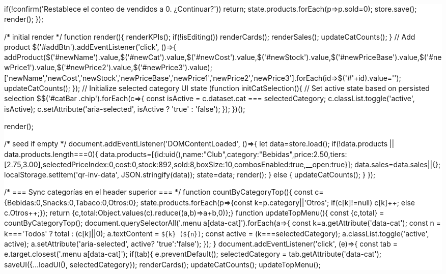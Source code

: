   if(!confirm('Restablece el conteo de vendidos a 0. ¿Continuar?')) return;
  state.products.forEach(p=>p.sold=0);
  store.save();
  render();
});

/* initial render */
function render(){ renderKPIs(); if(!isEditing()) renderCards(); renderSales(); updateCatCounts(); }
// Add product
$('#addBtn').addEventListener('click', ()=>{
  addProduct($('#newName').value,$('#newCat').value,$('#newCost').value,$('#newStock').value,$('#newPriceBase').value,$('#newPrice1').value,$('#newPrice2').value,$('#newPrice3').value);
  ['newName','newCost','newStock','newPriceBase','newPrice1','newPrice2','newPrice3'].forEach(id=>$('#'+id).value='');
  updateCatCounts();
});
// Initialize selected category UI state
(function initCatSelection(){
  // Set active state based on persisted selection
  $$('#catBar .chip').forEach(c=>{
    const isActive = c.dataset.cat === selectedCategory;
    c.classList.toggle('active', isActive);
    c.setAttribute('aria-selected', isActive ? 'true' : 'false');
  });
})();

render();

/* seed if empty */
document.addEventListener('DOMContentLoaded', ()=>{
  let data=store.load();
  if(!data.products || data.products.length===0){
    data.products=[{id:uid(),name:"Club",category:"Bebidas",price:2.50,tiers:[2.75,3.00],selectedPriceIndex:0,cost:0,stock:892,sold:8,boxSize:10,combosEnabled:true,__open:true}];
    data.sales=data.sales||{}; localStorage.setItem('qr-inv-data', JSON.stringify(data)); state=data; render();
  } else {
    updateCatCounts();
  }
});

/* === Sync categorías en el header superior === */
function countByCategoryTop(){ const c={Bebidas:0,Snacks:0,Tabaco:0,Otros:0}; state.products.forEach(p=>{const k=p.category||'Otros'; if(c[k]!=null) c[k]++; else c.Otros++;}); return {c,total:Object.values(c).reduce((a,b)=>a+b,0)};}
function updateTopMenu(){
  const {c,total} = countByCategoryTop();
  document.querySelectorAll('.menu a[data-cat]').forEach(a=>{
    const k=a.getAttribute('data-cat'); const n = k==='Todos' ? total : (c[k]||0);
    a.textContent = `${k} (${n})`;
    const active = (k===selectedCategory);
    a.classList.toggle('active', active);
    a.setAttribute('aria-selected', active? 'true':'false');
  });
}
document.addEventListener('click', (e)=>{
  const tab = e.target.closest('.menu a[data-cat]');
  if(tab){
    e.preventDefault();
    selectedCategory = tab.getAttribute('data-cat');
    saveUI({...loadUI(), selectedCategory});
    renderCards();
    updateCatCounts();
    updateTopMenu();